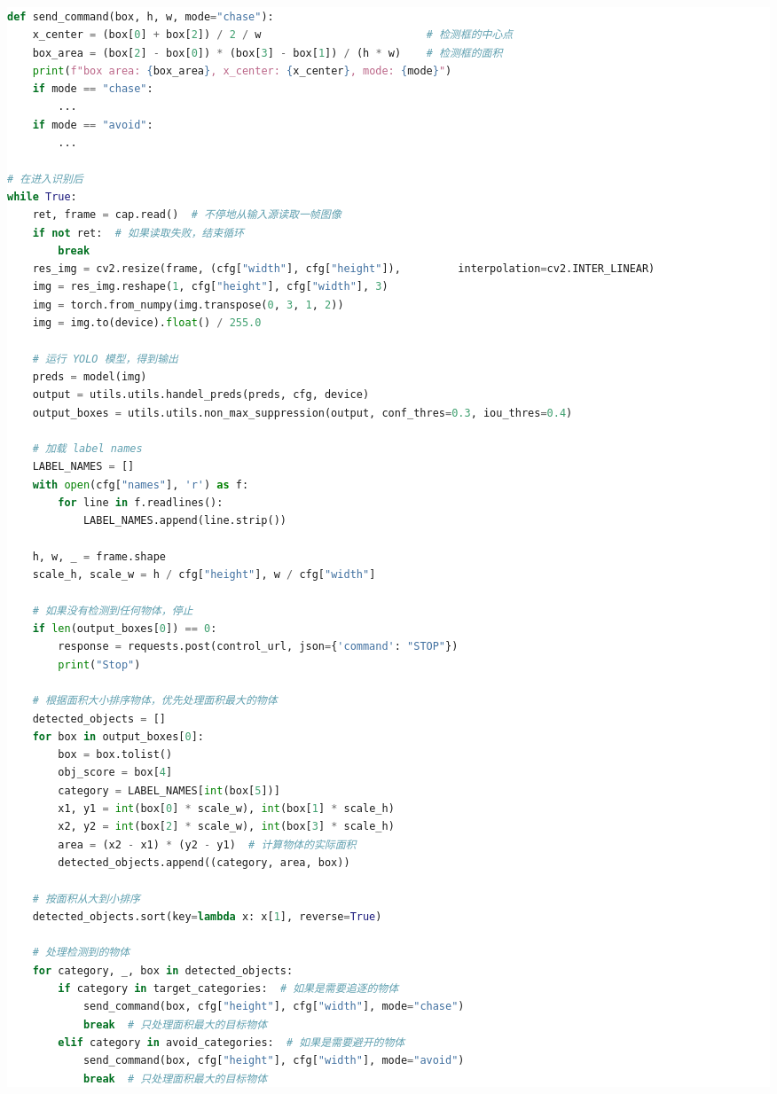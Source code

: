 ```python
def send_command(box, h, w, mode="chase"):
    x_center = (box[0] + box[2]) / 2 / w                          # 检测框的中心点
    box_area = (box[2] - box[0]) * (box[3] - box[1]) / (h * w)    # 检测框的面积
    print(f"box area: {box_area}, x_center: {x_center}, mode: {mode}")
    if mode == "chase":
        ...
    if mode == "avoid":
        ...
        
# 在进入识别后
while True:
    ret, frame = cap.read()  # 不停地从输入源读取一帧图像
    if not ret:  # 如果读取失败，结束循环
        break
    res_img = cv2.resize(frame, (cfg["width"], cfg["height"]),         interpolation=cv2.INTER_LINEAR)
    img = res_img.reshape(1, cfg["height"], cfg["width"], 3)
    img = torch.from_numpy(img.transpose(0, 3, 1, 2))
    img = img.to(device).float() / 255.0
    
    # 运行 YOLO 模型，得到输出
    preds = model(img)
    output = utils.utils.handel_preds(preds, cfg, device)
    output_boxes = utils.utils.non_max_suppression(output, conf_thres=0.3, iou_thres=0.4)

    # 加载 label names
    LABEL_NAMES = []
    with open(cfg["names"], 'r') as f:
        for line in f.readlines():
            LABEL_NAMES.append(line.strip())
            
    h, w, _ = frame.shape
    scale_h, scale_w = h / cfg["height"], w / cfg["width"]

    # 如果没有检测到任何物体，停止
    if len(output_boxes[0]) == 0:
        response = requests.post(control_url, json={'command': "STOP"})
        print("Stop")

    # 根据面积大小排序物体，优先处理面积最大的物体
    detected_objects = []
    for box in output_boxes[0]:
        box = box.tolist()
        obj_score = box[4]
        category = LABEL_NAMES[int(box[5])]
        x1, y1 = int(box[0] * scale_w), int(box[1] * scale_h)
        x2, y2 = int(box[2] * scale_w), int(box[3] * scale_h)
        area = (x2 - x1) * (y2 - y1)  # 计算物体的实际面积
        detected_objects.append((category, area, box))

    # 按面积从大到小排序
    detected_objects.sort(key=lambda x: x[1], reverse=True)

    # 处理检测到的物体
    for category, _, box in detected_objects:
        if category in target_categories:  # 如果是需要追逐的物体
            send_command(box, cfg["height"], cfg["width"], mode="chase")
            break  # 只处理面积最大的目标物体
        elif category in avoid_categories:  # 如果是需要避开的物体
            send_command(box, cfg["height"], cfg["width"], mode="avoid")
            break  # 只处理面积最大的目标物体
```